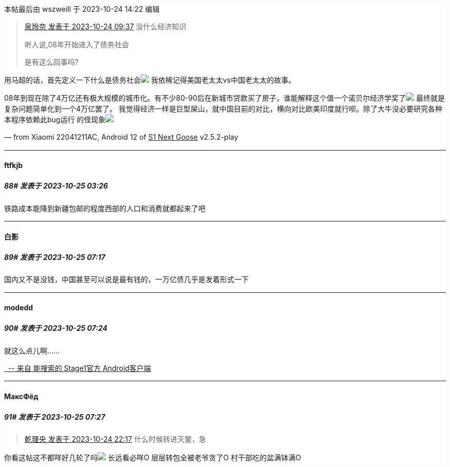  本帖最后由 wszweill 于 2023-10-24 14:22 编辑 
<blockquote><a href="httphttps://bbs.saraba1st.com/2b/forum.php?mod=redirect&amp;goto=findpost&amp;pid=62819513&amp;ptid=2157985" target="_blank">泉玲奈 发表于 2023-10-24 09:37</a>
没什么经济知识

听人说,08年开始进入了债务社会

是有这么回事吗?</blockquote>
用马超的话，首先定义一下什么是债务社会<img src="https://static.saraba1st.com/image/smiley/face2017/037.png" referrerpolicy="no-referrer"> 我依稀记得美国老太太vs中国老太太的故事。

08年到现在除了4万亿还有极大规模的城市化。有不少80-90后在新城市贷款买了房子，谁能解释这个值一个诺贝尔经济学奖了<img src="https://static.saraba1st.com/image/smiley/face2017/018.png" referrerpolicy="no-referrer">
最终就是复杂问题简单化到一个4万亿罢了。
我觉得经济一样是巨型屎山，就中国目前的对比，横向对比欧美印度就行呗。除了大牛没必要研究各种 本程序依赖此bug运行 的怪现象<img src="https://static.saraba1st.com/image/smiley/face2017/037.png" referrerpolicy="no-referrer">

— from Xiaomi 22041211AC, Android 12 of [S1 Next Goose](https://pan.baidu.com/s/1mi43uRm) v2.5.2-play


*****

####  ftfkjb  
##### 88#       发表于 2023-10-25 03:26

铁路成本能降到新疆包邮的程度西部的人口和消费就都起来了吧


*****

####  白影  
##### 89#       发表于 2023-10-25 07:17

国内又不是没钱，中国甚至可以说是最有钱的，一万亿债几乎是发着形式一下


*****

####  modedd  
##### 90#       发表于 2023-10-25 07:24

就这么点儿啊……

[  -- 来自 能搜索的 Stage1官方 Android客户端](https://www.coolapk.com/apk/140634)


*****

####  МаксФёд  
##### 91#       发表于 2023-10-25 07:27

<blockquote><a href="httphttps://bbs.saraba1st.com/2b/forum.php?mod=redirect&amp;goto=findpost&amp;pid=62819327&amp;ptid=2157985" target="_blank">乾理央 发表于 2023-10-24 22:17</a>
什么时候转进灭鳖，急</blockquote>
你看这帖这不都咩好几轮了吗<img src="https://static.saraba1st.com/image/smiley/face2017/037.png" referrerpolicy="no-referrer">
长远看必咩O
层层转包全被老爷贪了O
村干部吃的盆满钵满O

